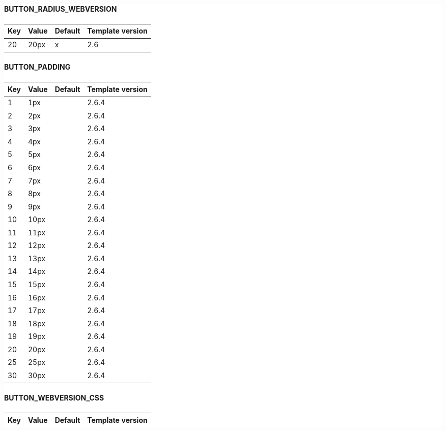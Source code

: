 
#### **BUTTON_RADIUS_WEBVERSION**
| Key | Value | Default | Template version |
| --- | --- | --- | --- |
| 20 | 20px | x | 2.6 |


#### **BUTTON_PADDING**
| Key | Value | Default | Template version |
| --- | --- | --- | --- |
| 1 | 1px | | 2.6.4 |
| 2 | 2px | | 2.6.4 |
| 3 | 3px | | 2.6.4 |
| 4 | 4px | | 2.6.4 |
| 5 | 5px | | 2.6.4 |
| 6 | 6px | | 2.6.4 |
| 7 | 7px | | 2.6.4 |
| 8 | 8px | | 2.6.4 |
| 9 | 9px | | 2.6.4 |
| 10 | 10px | | 2.6.4 |
| 11 | 11px | | 2.6.4 |
| 12 | 12px | | 2.6.4 |
| 13 | 13px | | 2.6.4 |
| 14 | 14px | | 2.6.4 |
| 15 | 15px | | 2.6.4 |
| 16 | 16px | | 2.6.4 |
| 17 | 17px | | 2.6.4 |
| 18 | 18px | | 2.6.4 |
| 19 | 19px | | 2.6.4 |
| 20 | 20px | | 2.6.4 |
| 25 | 25px | | 2.6.4 |
| 30 | 30px | | 2.6.4 |


#### **BUTTON_WEBVERSION_CSS**
| Key | Value | Default | Template version |
| --- | --- | --- | --- |

